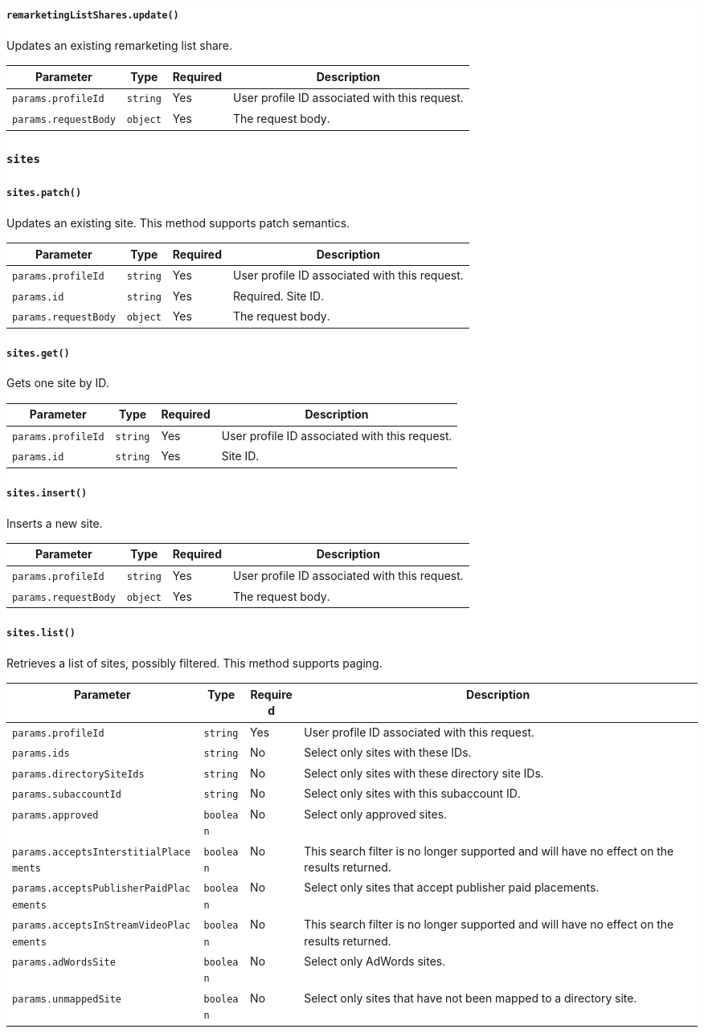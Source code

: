 #### `remarketingListShares.update()`

Updates an existing remarketing list share.

| Parameter | Type | Required | Description |
|---|---|---|---|
| `params.profileId` | `string` | Yes | User profile ID associated with this request. |
| `params.requestBody` | `object` | Yes | The request body. |

### `sites`

#### `sites.patch()`

Updates an existing site. This method supports patch semantics.

| Parameter | Type | Required | Description |
|---|---|---|---|
| `params.profileId` | `string` | Yes | User profile ID associated with this request. |
| `params.id` | `string` | Yes | Required. Site ID. |
| `params.requestBody` | `object` | Yes | The request body. |

#### `sites.get()`

Gets one site by ID.

| Parameter | Type | Required | Description |
|---|---|---|---|
| `params.profileId` | `string` | Yes | User profile ID associated with this request. |
| `params.id` | `string` | Yes | Site ID. |

#### `sites.insert()`

Inserts a new site.

| Parameter | Type | Required | Description |
|---|---|---|---|
| `params.profileId` | `string` | Yes | User profile ID associated with this request. |
| `params.requestBody` | `object` | Yes | The request body. |

#### `sites.list()`

Retrieves a list of sites, possibly filtered. This method supports paging.

| Parameter | Type | Required | Description |
|---|---|---|---|
| `params.profileId` | `string` | Yes | User profile ID associated with this request. |
| `params.ids` | `string` | No | Select only sites with these IDs. |
| `params.directorySiteIds` | `string` | No | Select only sites with these directory site IDs. |
| `params.subaccountId` | `string` | No | Select only sites with this subaccount ID. |
| `params.approved` | `boolean` | No | Select only approved sites. |
| `params.acceptsInterstitialPlacements` | `boolean` | No | This search filter is no longer supported and will have no effect on the results returned. |
| `params.acceptsPublisherPaidPlacements` | `boolean` | No | Select only sites that accept publisher paid placements. |
| `params.acceptsInStreamVideoPlacements` | `boolean` | No | This search filter is no longer supported and will have no effect on the results returned. |
| `params.adWordsSite` | `boolean` | No | Select only AdWords sites. |
| `params.unmappedSite` | `boolean` | No | Select only sites that have not been mapped to a directory site. |